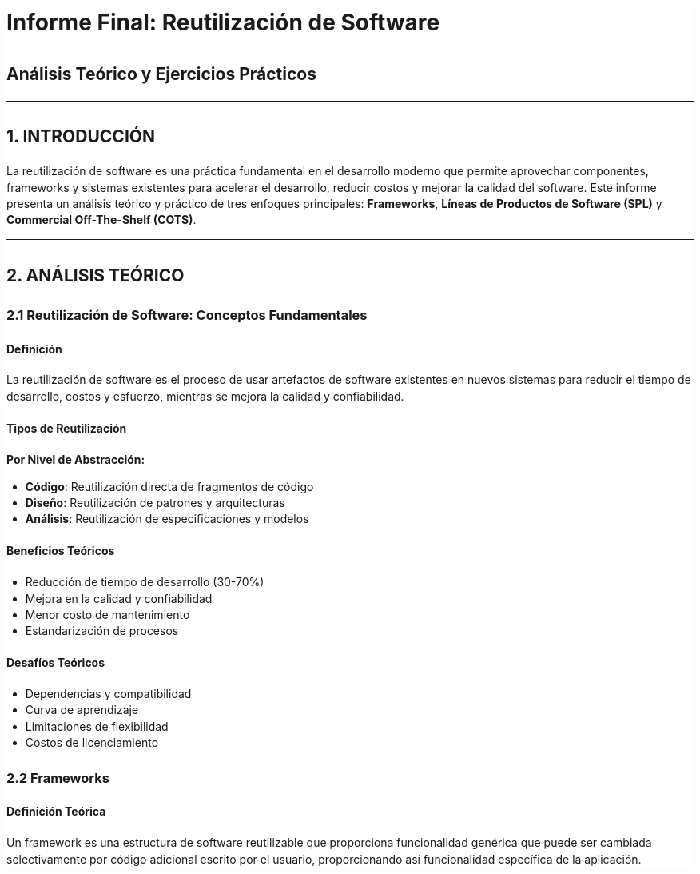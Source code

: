 # Informe Final: Reutilización de Software
## Análisis Teórico y Ejercicios Prácticos

---

## 1. INTRODUCCIÓN

La reutilización de software es una práctica fundamental en el desarrollo moderno que permite aprovechar componentes, frameworks y sistemas existentes para acelerar el desarrollo, reducir costos y mejorar la calidad del software. Este informe presenta un análisis teórico y práctico de tres enfoques principales: **Frameworks**, **Líneas de Productos de Software (SPL)** y **Commercial Off-The-Shelf (COTS)**.

---

## 2. ANÁLISIS TEÓRICO

### 2.1 Reutilización de Software: Conceptos Fundamentales

#### Definición
La reutilización de software es el proceso de usar artefactos de software existentes en nuevos sistemas para reducir el tiempo de desarrollo, costos y esfuerzo, mientras se mejora la calidad y confiabilidad.

#### Tipos de Reutilización

**Por Nivel de Abstracción:**
- **Código**: Reutilización directa de fragmentos de código
- **Diseño**: Reutilización de patrones y arquitecturas
- **Análisis**: Reutilización de especificaciones y modelos

#### Beneficios Teóricos
- Reducción de tiempo de desarrollo (30-70%)
- Mejora en la calidad y confiabilidad
- Menor costo de mantenimiento
- Estandarización de procesos

#### Desafíos Teóricos
- Dependencias y compatibilidad
- Curva de aprendizaje
- Limitaciones de flexibilidad
- Costos de licenciamiento

### 2.2 Frameworks

#### Definición Teórica
Un framework es una estructura de software reutilizable que proporciona funcionalidad genérica que puede ser cambiada selectivamente por código adicional escrito por el usuario, proporcionando así funcionalidad específica de la aplicación.
